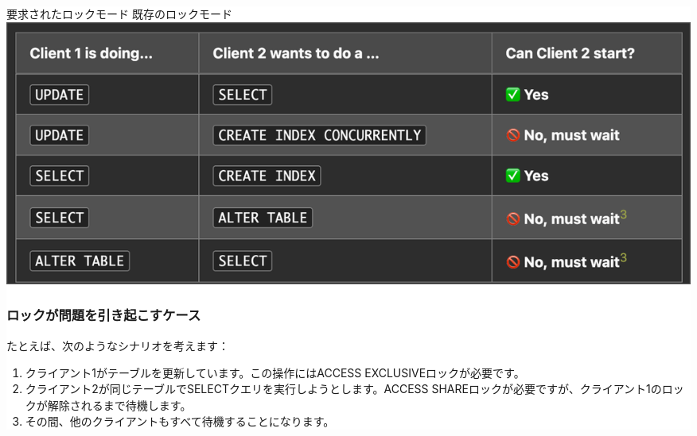要求されたロックモード 既存のロックモード
![alt text](<assets/CleanShot 2025-01-06 at 22.37.05@2x.png>)

### ロックが問題を引き起こすケース

たとえば、次のようなシナリオを考えます：

 1. クライアント1がテーブルを更新しています。この操作にはACCESS EXCLUSIVEロックが必要です。
 2. クライアント2が同じテーブルでSELECTクエリを実行しようとします。ACCESS SHAREロックが必要ですが、クライアント1のロックが解除されるまで待機します。
 3. その間、他のクライアントもすべて待機することになります。
